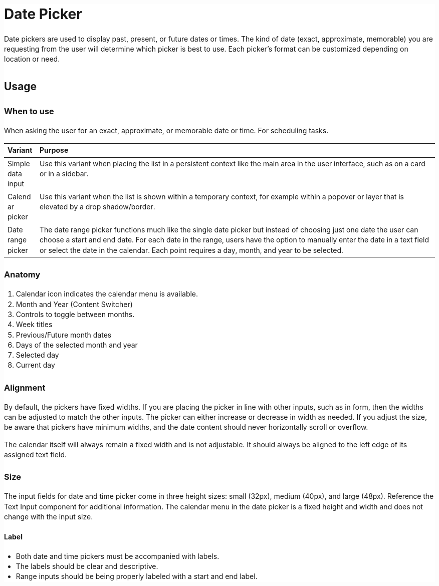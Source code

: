 # Date Picker

Date pickers are used to display past, present, or future dates or times. The kind of date (exact, approximate, memorable) you are requesting from the user will determine which picker is best to use. Each picker’s format can be customized depending on location or need.

## Usage

### When to use

When asking the user for an exact, approximate, or memorable date or time.
For scheduling tasks.

| Variant           | Purpose |
|:----------------- | :------ |
| Simple data input | Use this variant when placing the list in a persistent context like the main area in the user interface, such as on a card or in a sidebar. |
| Calendar picker   | Use this variant when the list is shown within a temporary context, for example within a popover or layer that is elevated by a drop shadow/border. |
| Date range picker | The date range picker functions much like the single date picker but instead of choosing just one date the user can choose a start and end date. For each date in the range, users have the option to manually enter the date in a text field or select the date in the calendar. Each point requires a day, month, and year to be selected. |

### Anatomy

1. Calendar icon indicates the calendar menu is available.
2. Month and Year (Content Switcher)
3. Controls to toggle between months.
4. Week titles
5. Previous/Future month dates
6. Days of the selected month and year
7. Selected day
8. Current day

### Alignment

By default, the pickers have fixed widths. If you are placing the picker in line with other inputs, such as in form, then the widths can be adjusted to match the other inputs. The picker can either increase or decrease in width as needed. If you adjust the size, be aware that pickers have minimum widths, and the date content should never horizontally scroll or overflow.

The calendar itself will always remain a fixed width and is not adjustable. It should always be aligned to the left edge of its assigned text field.

### Size

The input fields for date and time picker come in three height sizes: small (32px), medium (40px), and large (48px). Reference the Text Input component for additional information. The calendar menu in the date picker is a fixed height and width and does not change with the input size.

#### Label

- Both date and time pickers must be accompanied with labels.
- The labels should be clear and descriptive.
- Range inputs should be being properly labeled with a start and end label.
